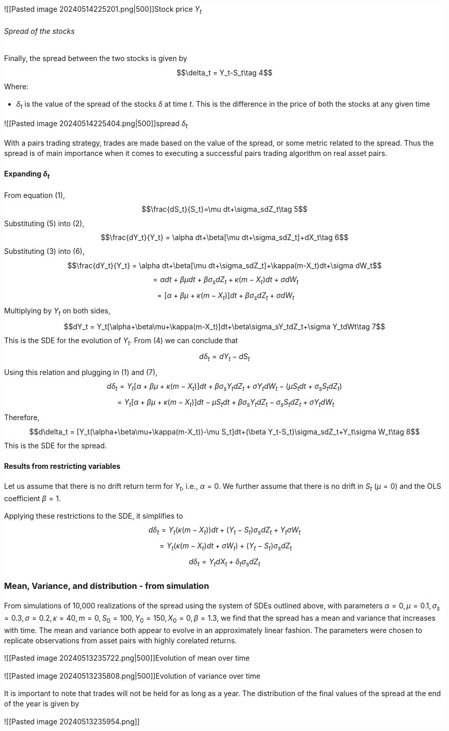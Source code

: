 ![[Pasted image 20240514225201.png|500]]Stock price $Y_t$
###### Spread of the stocks
Finally, the spread between the two stocks is given by $$\delta_t = Y_t-S_t\tag 4$$Where:
- $\delta_t$ is the value of the spread of the stocks $\delta$ at time $t$. This is the difference in the price of both the stocks at any given time

![[Pasted image 20240514225404.png|500]]spread $\delta_t$

With a pairs trading strategy, trades are made based on the value of the spread, or some metric related to the spread. Thus the spread is of main importance when it comes to executing a successful pairs trading algorithm on real asset pairs.  
#### Expanding $\delta_t$
From equation (1),$$\frac{dS_t}{S_t}=\mu dt+\sigma_sdZ_t\tag 5$$
Substituting (5) into (2),
$$\frac{dY_t}{Y_t} = \alpha dt+\beta[\mu dt+\sigma_sdZ_t]+dX_t\tag 6$$Substituting (3) into (6),
$$\frac{dY_t}{Y_t} = \alpha dt+\beta[\mu dt+\sigma_sdZ_t]+\kappa(m-X_t)dt+\sigma dW_t$$
$$= \alpha dt+\beta\mu dt+\beta\sigma_sdZ_t+\kappa(m-X_t)dt+\sigma dW_t$$$$=[\alpha+\beta\mu+\kappa(m-X_t)]dt +\beta\sigma_sdZ_t+\sigma dW_t$$Multiplying by $Y_t$ on both sides, $$dY_t = Y_t[\alpha+\beta\mu+\kappa(m-X_t)]dt+\beta\sigma_sY_tdZ_t+\sigma Y_tdWt\tag 7$$This is the SDE for the evolution of $Y_t$. From (4) we can conclude that $$d\delta_t = dY_t-dS_t$$Using this relation and plugging in (1) and (7),
$$d\delta_t=Y_t[\alpha+\beta\mu+\kappa(m-X_t)]dt+\beta\sigma_sY_tdZ_t+\sigma Y_tdW_t-(\mu S_tdt+\sigma_sS_tdZ_t)$$$$=Y_t[\alpha+\beta\mu+\kappa(m-X_t)]dt-\mu S_tdt+\beta\sigma_sY_tdZ_t-\sigma_sS_tdZ_t+\sigma Y_tdW_t$$Therefore,$$d\delta_t = [Y_t(\alpha+\beta\mu+\kappa(m-X_t))-\mu S_t]dt+(\beta Y_t-S_t)\sigma_sdZ_t+Y_t\sigma W_t\tag 8$$This is the SDE for the spread. 

#### Results from restricting variables
Let us assume that there is no drift return term for $Y_t$, i.e., $\alpha=0$. We further assume that there is no drift in $S_t$ ($\mu=0$) and the OLS coefficient $\beta=1$.

Applying these restrictions to the SDE, it simplifies to $$d\delta_t = Y_t(\kappa(m-X_t))dt+(Y_t-S_t)\sigma_sdZ_t+Y_t\sigma W_t$$$$=Y_t(\kappa(m-X_t)dt+\sigma W_t)+(Y_t-S_t)\sigma_sdZ_t$$$$d\delta_t =Y_tdX_t+\delta_t\sigma_sdZ_t$$
### Mean, Variance, and distribution - from simulation
From simulations of 10,000 realizations of the spread using the system of SDEs outlined above, with parameters $\alpha = 0, \mu=0.1, \sigma_s=0.3, \sigma = 0.2, \kappa = 40, m=0, S_0 =100, Y_0 = 150, X_0 = 0, \beta = 1.3$,
we find that the spread has a mean and variance that increases with time. The mean and variance both appear to evolve in an approximately linear fashion. The parameters were chosen to replicate observations from asset pairs with highly corelated returns. 

![[Pasted image 20240513235722.png|500]]Evolution of mean over time

![[Pasted image 20240513235808.png|500]]Evolution of variance over time

It is important to note that trades will not be held for as long as a year. The distribution of the final values of the spread at the end of the year is given by 

![[Pasted image 20240513235954.png]]
